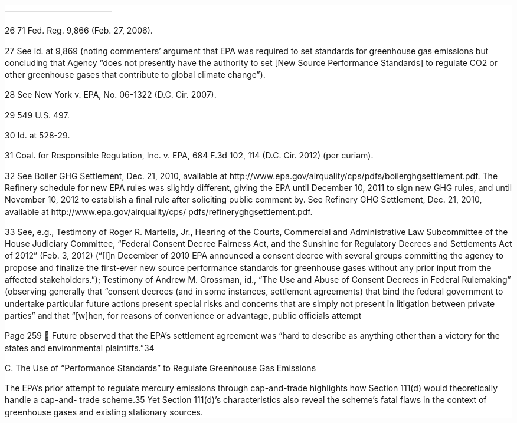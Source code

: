 —————————————

26 71 Fed. Reg. 9,866 (Feb. 27, 2006).

27 See id. at 9,869 (noting commenters’ argument that EPA 
was required to set standards for greenhouse gas emissions but 
concluding that Agency “does not presently have the authority to 
set [New Source Performance Standards] to regulate CO2 or other 
greenhouse gases that contribute to global climate change”).

28 See New York v. EPA, No. 06-1322 (D.C. Cir. 2007).

29 549 U.S. 497.

30 Id. at 528-29.

31 Coal. for Responsible Regulation, Inc. v. EPA, 684 F.3d 102, 
114 (D.C. Cir. 2012) (per curiam).
 

32 See Boiler GHG Settlement, Dec. 21, 2010, available at 
http://www.epa.gov/airquality/cps/pdfs/boilerghgsettlement.pdf. 
The Refinery schedule for new EPA rules was slightly different, 
giving the EPA until December 10, 2011 to sign new GHG 
rules, and until November 10, 2012 to establish a final rule after 
soliciting public comment by. See Refinery GHG Settlement, 
Dec. 21, 2010, available at http://www.epa.gov/airquality/cps/
pdfs/refineryghgsettlement.pdf. 

33 See, e.g., Testimony of Roger R. Martella, Jr., Hearing of the 
Courts, Commercial and Administrative Law Subcommittee 
of the House Judiciary Committee, “Federal Consent Decree 
Fairness Act, and the Sunshine for Regulatory Decrees and 
Settlements Act of 2012” (Feb. 3, 2012) (“[I]n December of 
2010 EPA announced a consent decree with several groups 
committing the agency to propose and finalize the first-ever 
new source performance standards for greenhouse gases without 
any prior input from the affected stakeholders.”); Testimony 
of Andrew M. Grossman, id., “The Use and Abuse of Consent 
Decrees in Federal Rulemaking” (observing generally that 
“consent decrees (and in some instances, settlement agreements) 
that bind the federal government to undertake particular future 
actions present special risks and concerns that are simply not 
present in litigation between private parties” and that “[w]hen, 
for reasons of convenience or advantage, public officials attempt 

Page 259

Future observed that the EPA’s settlement agreement 
was “hard to describe as anything other than a victory 
for the states and environmental plaintiffs.”34

C. The Use of “Performance Standards” to Regulate 
Greenhouse Gas Emissions

The EPA’s prior attempt to regulate mercury 
emissions through cap-and-trade highlights how 
Section 111(d) would theoretically handle a cap-and-
trade scheme.35 Yet Section 111(d)’s characteristics 
also reveal the scheme’s fatal flaws in the context of 
greenhouse gases and existing stationary sources.
